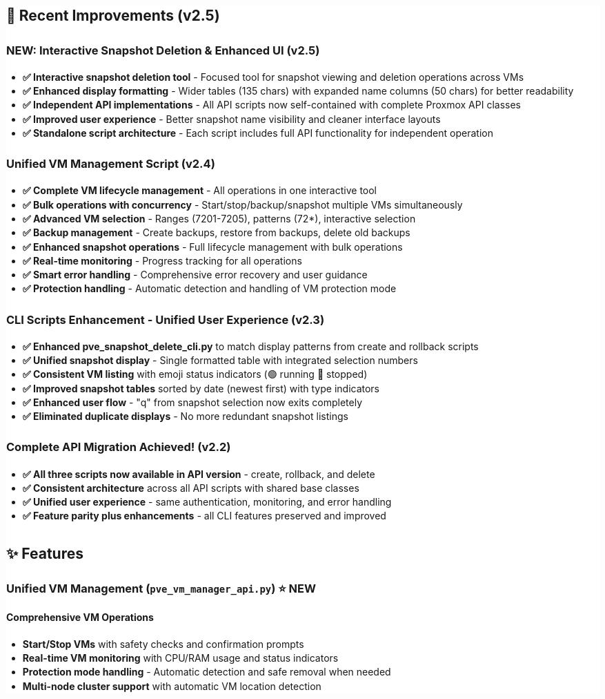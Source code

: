 ## 🔄 Recent Improvements (v2.5)

### **NEW: Interactive Snapshot Deletion & Enhanced UI (v2.5)**
- **✅ Interactive snapshot deletion tool** - Focused tool for snapshot viewing and deletion operations across VMs
- **✅ Enhanced display formatting** - Wider tables (135 chars) with expanded name columns (50 chars) for better readability
- **✅ Independent API implementations** - All API scripts now self-contained with complete Proxmox API classes
- **✅ Improved user experience** - Better snapshot name visibility and cleaner interface layouts
- **✅ Standalone script architecture** - Each script includes full API functionality for independent operation

### **Unified VM Management Script (v2.4)**
- **✅ Complete VM lifecycle management** - All operations in one interactive tool
- **✅ Bulk operations with concurrency** - Start/stop/backup/snapshot multiple VMs simultaneously
- **✅ Advanced VM selection** - Ranges (7201-7205), patterns (72*), interactive selection
- **✅ Backup management** - Create backups, restore from backups, delete old backups
- **✅ Enhanced snapshot operations** - Full lifecycle management with bulk operations
- **✅ Real-time monitoring** - Progress tracking for all operations
- **✅ Smart error handling** - Comprehensive error recovery and user guidance
- **✅ Protection handling** - Automatic detection and handling of VM protection mode

### **CLI Scripts Enhancement - Unified User Experience (v2.3)**
- **✅ Enhanced pve_snapshot_delete_cli.py** to match display patterns from create and rollback scripts
- **✅ Unified snapshot display** - Single formatted table with integrated selection numbers
- **✅ Consistent VM listing** with emoji status indicators (🟢 running 🔴 stopped)
- **✅ Improved snapshot tables** sorted by date (newest first) with type indicators
- **✅ Enhanced user flow** - "q" from snapshot selection now exits completely
- **✅ Eliminated duplicate displays** - No more redundant snapshot listings

### **Complete API Migration Achieved! (v2.2)**
- **✅ All three scripts now available in API version** - create, rollback, and delete
- **✅ Consistent architecture** across all API scripts with shared base classes
- **✅ Unified user experience** - same authentication, monitoring, and error handling
- **✅ Feature parity plus enhancements** - all CLI features preserved and improved

## ✨ Features

### Unified VM Management (`pve_vm_manager_api.py`) ⭐ **NEW**

#### **Comprehensive VM Operations**
- **Start/Stop VMs** with safety checks and confirmation prompts
- **Real-time VM monitoring** with CPU/RAM usage and status indicators
- **Protection mode handling** - Automatic detection and safe removal when needed
- **Multi-node cluster support** with automatic VM location detection
